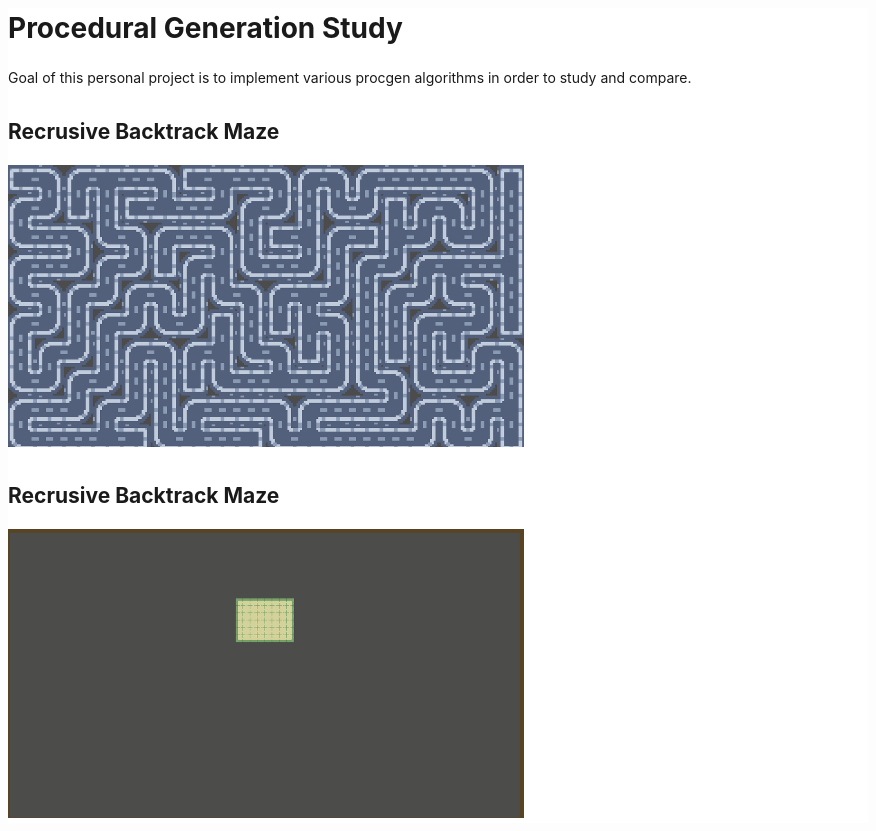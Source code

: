# Procedural Generation Study
Goal of this personal project is to implement various procgen algorithms in order to study and compare.
 
## Recrusive Backtrack Maze
<img src="gifs/procgen_backtrack_maze.gif" width="60%" height="60%"/>

## Recrusive Backtrack Maze
<img src="gifs/room_first_maze.gif" width="60%" height="60%"/>
